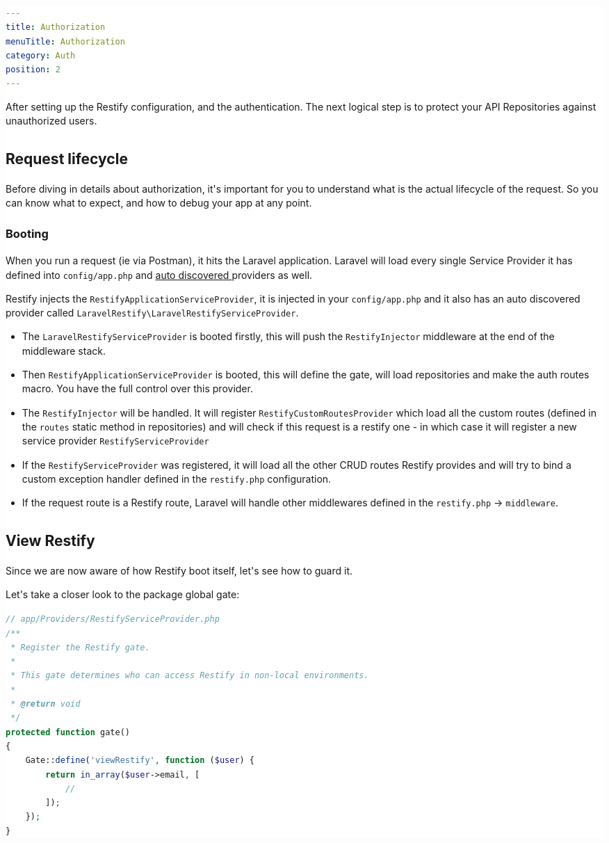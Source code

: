 ```yaml
---
title: Authorization
menuTitle: Authorization
category: Auth
position: 2
---
```


After setting up the Restify configuration, and the authentication. The next logical step is to protect your API Repositories against unauthorized users. 

## Request lifecycle

Before diving in details about authorization, it's important for you to understand what is the actual lifecycle of the request. So you can know what to expect, and how to debug your app at any point.

### Booting

When you run a request (ie via Postman), it hits the Laravel application. Laravel will load every single Service Provider it has defined into `config/app.php` and [auto discovered ](https://laravel.com/docs/packages#package-discovery) providers as well.

Restify injects the `RestifyApplicationServiceProvider`, it is injected in your `config/app.php` and it also has an auto discovered provider called `LaravelRestify\LaravelRestifyServiceProvider`.

- The `LaravelRestifyServiceProvider` is booted firstly, this will push the `RestifyInjector` middleware at the end of the middleware stack. 

- Then `RestifyApplicationServiceProvider` is booted, this will define the gate, will load repositories and make the auth routes macro. You have the full control over this provider.

- The `RestifyInjector` will be handled. It will register `RestifyCustomRoutesProvider` which load all the custom routes (defined in the `routes` static method in repositories) and will check if this request is a restify one - in which case it will register a new service provider `RestifyServiceProvider`

- If the `RestifyServiceProvider` was registered, it will load all the other CRUD routes Restify provides and will try to bind a custom exception handler defined in the `restify.php` configuration.

- If the request route is a Restify route, Laravel will handle other middlewares defined in the `restify.php` -> `middleware`.


## View Restify

Since we are now aware of how Restify boot itself, let's see how to guard it.

Let's take a closer look to the package global gate:

```php
// app/Providers/RestifyServiceProvider.php
/**
 * Register the Restify gate.
 *
 * This gate determines who can access Restify in non-local environments.
 *
 * @return void
 */
protected function gate()
{
    Gate::define('viewRestify', function ($user) {
        return in_array($user->email, [
            //
        ]);
    });
}
```
